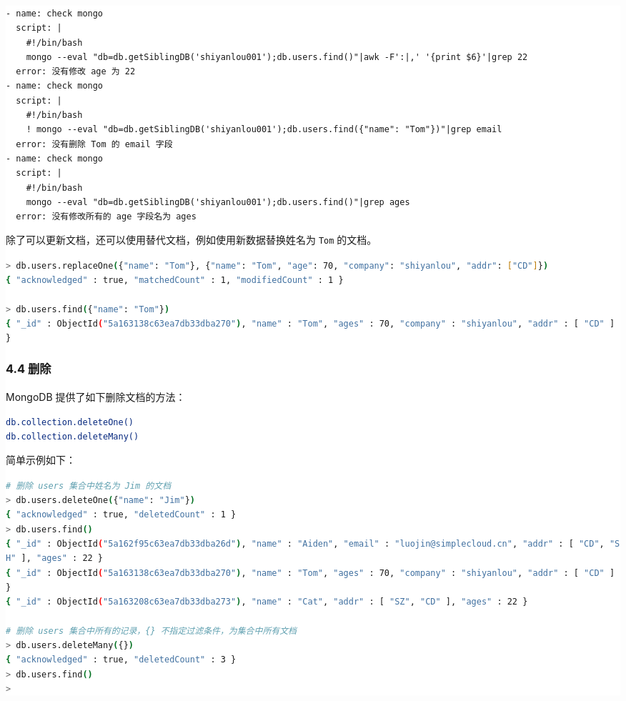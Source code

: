 ```checker
- name: check mongo
  script: |
    #!/bin/bash
	mongo --eval "db=db.getSiblingDB('shiyanlou001');db.users.find()"|awk -F':|,' '{print $6}'|grep 22
  error: 没有修改 age 为 22
- name: check mongo
  script: |
    #!/bin/bash
	! mongo --eval "db=db.getSiblingDB('shiyanlou001');db.users.find({"name": "Tom"})"|grep email
  error: 没有删除 Tom 的 email 字段
- name: check mongo
  script: |
    #!/bin/bash
	mongo --eval "db=db.getSiblingDB('shiyanlou001');db.users.find()"|grep ages
  error: 没有修改所有的 age 字段名为 ages
```

除了可以更新文档，还可以使用替代文档，例如使用新数据替换姓名为 `Tom` 的文档。

```bash
> db.users.replaceOne({"name": "Tom"}, {"name": "Tom", "age": 70, "company": "shiyanlou", "addr": ["CD"]})
{ "acknowledged" : true, "matchedCount" : 1, "modifiedCount" : 1 }

> db.users.find({"name": "Tom"})
{ "_id" : ObjectId("5a163138c63ea7db33dba270"), "name" : "Tom", "ages" : 70, "company" : "shiyanlou", "addr" : [ "CD" ] }
```

### 4.4 删除

MongoDB 提供了如下删除文档的方法：

```bash
db.collection.deleteOne() 
db.collection.deleteMany()
```

简单示例如下：

```bash
# 删除 users 集合中姓名为 Jim 的文档
> db.users.deleteOne({"name": "Jim"})
{ "acknowledged" : true, "deletedCount" : 1 }
> db.users.find()
{ "_id" : ObjectId("5a162f95c63ea7db33dba26d"), "name" : "Aiden", "email" : "luojin@simplecloud.cn", "addr" : [ "CD", "SH" ], "ages" : 22 }
{ "_id" : ObjectId("5a163138c63ea7db33dba270"), "name" : "Tom", "ages" : 70, "company" : "shiyanlou", "addr" : [ "CD" ] }
{ "_id" : ObjectId("5a163208c63ea7db33dba273"), "name" : "Cat", "addr" : [ "SZ", "CD" ], "ages" : 22 }

# 删除 users 集合中所有的记录，{} 不指定过滤条件，为集合中所有文档
> db.users.deleteMany({})
{ "acknowledged" : true, "deletedCount" : 3 }
> db.users.find()
>
```
